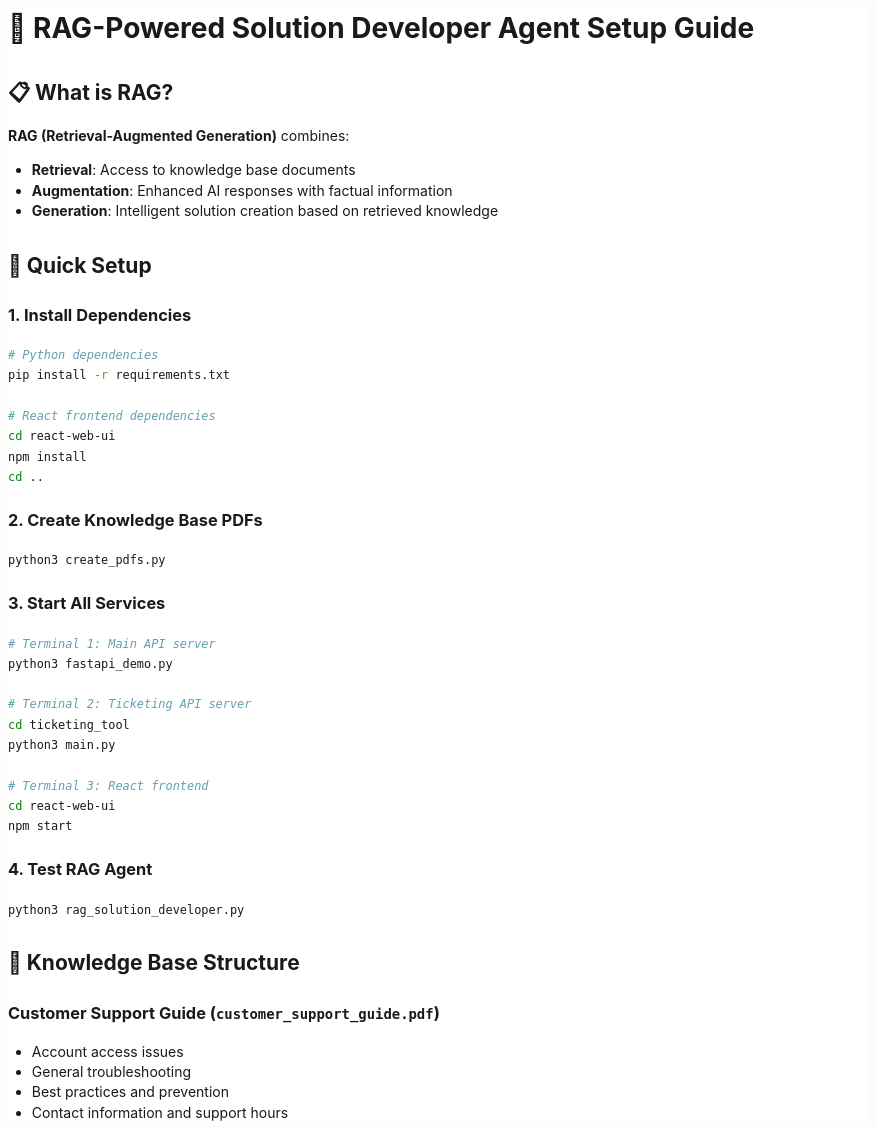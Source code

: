 # 🤖 RAG-Powered Solution Developer Agent Setup Guide

## 📋 **What is RAG?**

**RAG (Retrieval-Augmented Generation)** combines:
- **Retrieval**: Access to knowledge base documents
- **Augmentation**: Enhanced AI responses with factual information
- **Generation**: Intelligent solution creation based on retrieved knowledge

## 🚀 **Quick Setup**

### **1. Install Dependencies**
```bash
# Python dependencies
pip install -r requirements.txt

# React frontend dependencies
cd react-web-ui
npm install
cd ..
```

### **2. Create Knowledge Base PDFs**
```bash
python3 create_pdfs.py
```

### **3. Start All Services**
```bash
# Terminal 1: Main API server
python3 fastapi_demo.py

# Terminal 2: Ticketing API server
cd ticketing_tool
python3 main.py

# Terminal 3: React frontend
cd react-web-ui
npm start
```

### **4. Test RAG Agent**
```bash
python3 rag_solution_developer.py
```

## 📁 **Knowledge Base Structure**

### **Customer Support Guide** (`customer_support_guide.pdf`)
- Account access issues
- General troubleshooting
- Best practices and prevention
- Contact information and support hours
